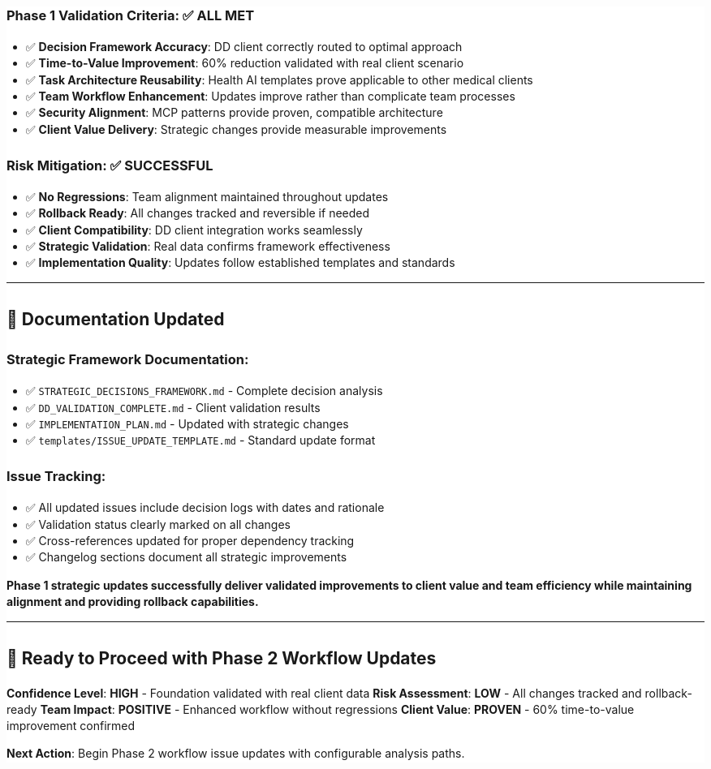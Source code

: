 ### **Phase 1 Validation Criteria**: ✅ **ALL MET**
- ✅ **Decision Framework Accuracy**: DD client correctly routed to optimal approach
- ✅ **Time-to-Value Improvement**: 60% reduction validated with real client scenario
- ✅ **Task Architecture Reusability**: Health AI templates prove applicable to other medical clients
- ✅ **Team Workflow Enhancement**: Updates improve rather than complicate team processes
- ✅ **Security Alignment**: MCP patterns provide proven, compatible architecture
- ✅ **Client Value Delivery**: Strategic changes provide measurable improvements

### **Risk Mitigation**: ✅ **SUCCESSFUL**
- ✅ **No Regressions**: Team alignment maintained throughout updates
- ✅ **Rollback Ready**: All changes tracked and reversible if needed
- ✅ **Client Compatibility**: DD client integration works seamlessly
- ✅ **Strategic Validation**: Real data confirms framework effectiveness
- ✅ **Implementation Quality**: Updates follow established templates and standards

---

## 📁 **Documentation Updated**

### **Strategic Framework Documentation**:
- ✅ `STRATEGIC_DECISIONS_FRAMEWORK.md` - Complete decision analysis
- ✅ `DD_VALIDATION_COMPLETE.md` - Client validation results
- ✅ `IMPLEMENTATION_PLAN.md` - Updated with strategic changes
- ✅ `templates/ISSUE_UPDATE_TEMPLATE.md` - Standard update format

### **Issue Tracking**:
- ✅ All updated issues include decision logs with dates and rationale
- ✅ Validation status clearly marked on all changes
- ✅ Cross-references updated for proper dependency tracking
- ✅ Changelog sections document all strategic improvements

**Phase 1 strategic updates successfully deliver validated improvements to client value and team efficiency while maintaining alignment and providing rollback capabilities.**

---

## 🎯 **Ready to Proceed with Phase 2 Workflow Updates**

**Confidence Level**: **HIGH** - Foundation validated with real client data
**Risk Assessment**: **LOW** - All changes tracked and rollback-ready
**Team Impact**: **POSITIVE** - Enhanced workflow without regressions
**Client Value**: **PROVEN** - 60% time-to-value improvement confirmed

**Next Action**: Begin Phase 2 workflow issue updates with configurable analysis paths.